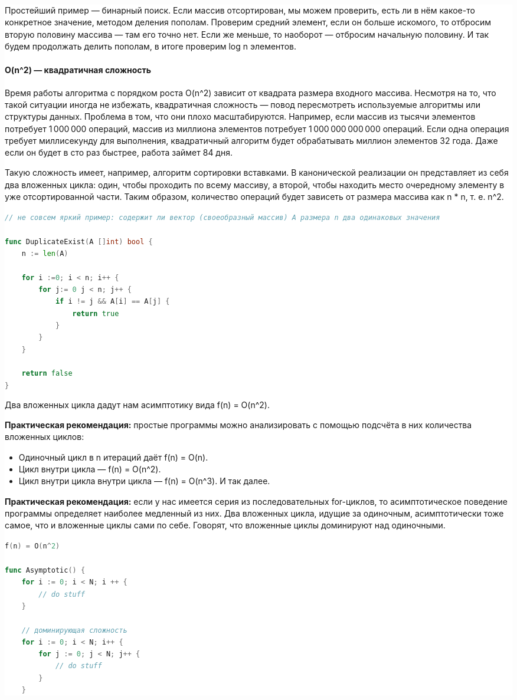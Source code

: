 Простейший пример — бинарный поиск. Если массив отсортирован, мы можем проверить, есть ли в нём какое-то конкретное значение, методом деления пополам. Проверим средний элемент, если он больше искомого, то отбросим вторую половину массива — там его точно нет. Если же меньше, то наоборот — отбросим начальную половину. И так будем продолжать делить пополам, в итоге проверим log n элементов.
 
#### O(n^2) — квадратичная сложность

Время работы алгоритма с порядком роста O(n^2) зависит от квадрата размера входного массива. Несмотря на то, что такой ситуации иногда не избежать, квадратичная сложность — повод пересмотреть используемые алгоритмы или структуры данных. Проблема в том, что они плохо масштабируются. Например, если массив из тысячи элементов потребует
1 000 000 операций, массив из миллиона элементов потребует 1 000 000 000 000 операций. Если одна операция требует миллисекунду для выполнения, квадратичный алгоритм будет обрабатывать миллион элементов 32 года. Даже если он будет в сто раз быстрее, работа займет 84 дня.

Такую сложность имеет, например, алгоритм сортировки вставками. В канонической реализации он представляет из себя два вложенных цикла: один, чтобы проходить по всему массиву, а второй, чтобы находить место очередному элементу в уже отсортированной части. Таким образом, количество операций будет зависеть от размера массива как n * n, т. е. n^2.

```go
// не совсем яркий пример: содержит ли вектор (своеобразный массив) A размера n два одинаковых значения

func DuplicateExist(A []int) bool {
    n := len(A)
    
    for i :=0; i < n; i++ {
        for j:= 0 j < n; j++ {
            if i != j && A[i] == A[j] {
                return true
            }
        }
    }

    return false
}

```

Два вложенных цикла дадут нам асимптотику вида f(n) = O(n^2).

__Практическая рекомендация:__ простые программы можно анализировать с помощью подсчёта в них количества вложенных циклов:

- Одиночный цикл в n итераций даёт f(n) = O(n). 
- Цикл внутри цикла — f(n) = O(n^2). 
- Цикл внутри цикла внутри цикла — f(n) = O(n^3). И так далее.

__Практическая рекомендация:__ если у нас имеется серия из последовательных for-циклов, то асимптотическое поведение программы определяет наиболее медленный из них. Два вложенных цикла, идущие за одиночным, асимптотически тоже самое, что и вложенные циклы сами по себе. Говорят, что вложенные циклы доминируют над одиночными.

```go
f(n) = O(n^2)

func Asymptotic() {
    for i := 0; i < N; i ++ {
        // do stuff
    }

    // доминирующая сложность
    for i := 0; i < N; i++ {
        for j := 0; j < N; j++ {
            // do stuff
        } 
    }
```